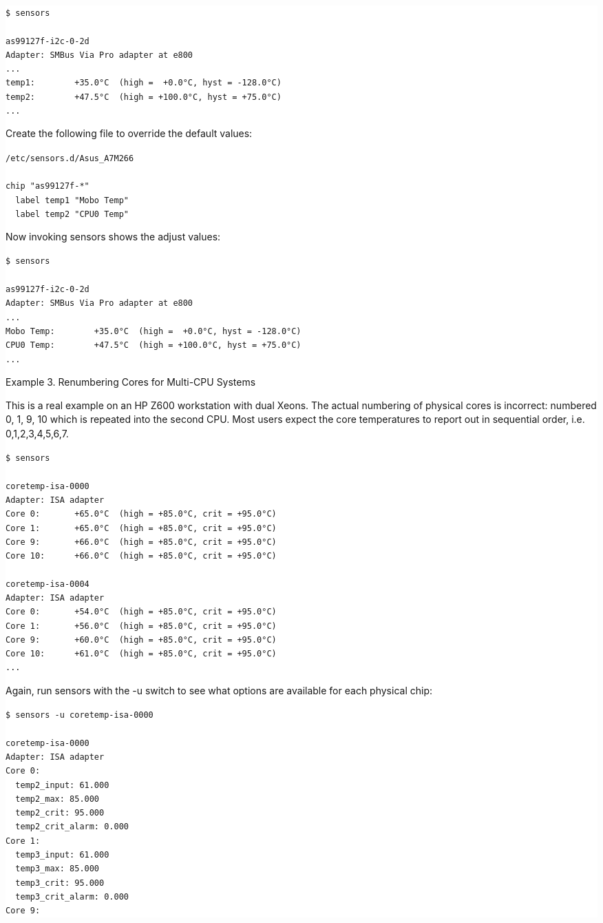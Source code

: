     $ sensors

    as99127f-i2c-0-2d
    Adapter: SMBus Via Pro adapter at e800
    ...
    temp1:        +35.0°C  (high =  +0.0°C, hyst = -128.0°C)
    temp2:        +47.5°C  (high = +100.0°C, hyst = +75.0°C)
    ...

Create the following file to override the default values:

    /etc/sensors.d/Asus_A7M266

    chip "as99127f-*"
      label temp1 "Mobo Temp"
      label temp2 "CPU0 Temp"

Now invoking sensors shows the adjust values:

    $ sensors

    as99127f-i2c-0-2d
    Adapter: SMBus Via Pro adapter at e800
    ...
    Mobo Temp:        +35.0°C  (high =  +0.0°C, hyst = -128.0°C)
    CPU0 Temp:        +47.5°C  (high = +100.0°C, hyst = +75.0°C)
    ...

Example 3. Renumbering Cores for Multi-CPU Systems

This is a real example on an HP Z600 workstation with dual Xeons. The
actual numbering of physical cores is incorrect: numbered 0, 1, 9, 10
which is repeated into the second CPU. Most users expect the core
temperatures to report out in sequential order, i.e. 0,1,2,3,4,5,6,7.

    $ sensors

    coretemp-isa-0000
    Adapter: ISA adapter
    Core 0:       +65.0°C  (high = +85.0°C, crit = +95.0°C)
    Core 1:       +65.0°C  (high = +85.0°C, crit = +95.0°C)
    Core 9:       +66.0°C  (high = +85.0°C, crit = +95.0°C)
    Core 10:      +66.0°C  (high = +85.0°C, crit = +95.0°C)

    coretemp-isa-0004
    Adapter: ISA adapter
    Core 0:       +54.0°C  (high = +85.0°C, crit = +95.0°C)
    Core 1:       +56.0°C  (high = +85.0°C, crit = +95.0°C)
    Core 9:       +60.0°C  (high = +85.0°C, crit = +95.0°C)
    Core 10:      +61.0°C  (high = +85.0°C, crit = +95.0°C)
    ...

Again, run sensors with the -u switch to see what options are available
for each physical chip:

    $ sensors -u coretemp-isa-0000

    coretemp-isa-0000
    Adapter: ISA adapter
    Core 0:
      temp2_input: 61.000
      temp2_max: 85.000
      temp2_crit: 95.000
      temp2_crit_alarm: 0.000
    Core 1:
      temp3_input: 61.000
      temp3_max: 85.000
      temp3_crit: 95.000
      temp3_crit_alarm: 0.000
    Core 9: